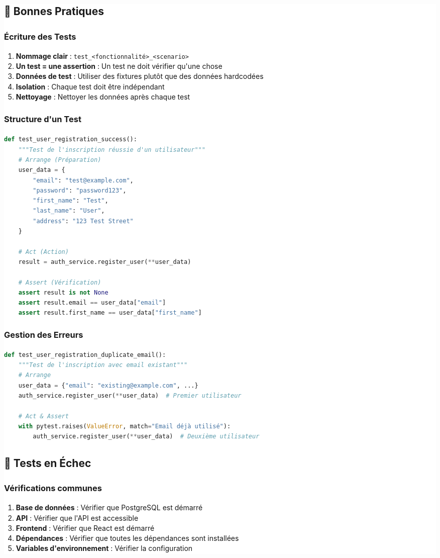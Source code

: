 ## 📝 Bonnes Pratiques

### Écriture des Tests
1. **Nommage clair** : `test_<fonctionnalité>_<scenario>`
2. **Un test = une assertion** : Un test ne doit vérifier qu'une chose
3. **Données de test** : Utiliser des fixtures plutôt que des données hardcodées
4. **Isolation** : Chaque test doit être indépendant
5. **Nettoyage** : Nettoyer les données après chaque test

### Structure d'un Test
```python
def test_user_registration_success():
    """Test de l'inscription réussie d'un utilisateur"""
    # Arrange (Préparation)
    user_data = {
        "email": "test@example.com",
        "password": "password123",
        "first_name": "Test",
        "last_name": "User",
        "address": "123 Test Street"
    }
    
    # Act (Action)
    result = auth_service.register_user(**user_data)
    
    # Assert (Vérification)
    assert result is not None
    assert result.email == user_data["email"]
    assert result.first_name == user_data["first_name"]
```

### Gestion des Erreurs
```python
def test_user_registration_duplicate_email():
    """Test de l'inscription avec email existant"""
    # Arrange
    user_data = {"email": "existing@example.com", ...}
    auth_service.register_user(**user_data)  # Premier utilisateur
    
    # Act & Assert
    with pytest.raises(ValueError, match="Email déjà utilisé"):
        auth_service.register_user(**user_data)  # Deuxième utilisateur
```

## 🚨 Tests en Échec

### Vérifications communes
1. **Base de données** : Vérifier que PostgreSQL est démarré
2. **API** : Vérifier que l'API est accessible
3. **Frontend** : Vérifier que React est démarré
4. **Dépendances** : Vérifier que toutes les dépendances sont installées
5. **Variables d'environnement** : Vérifier la configuration
